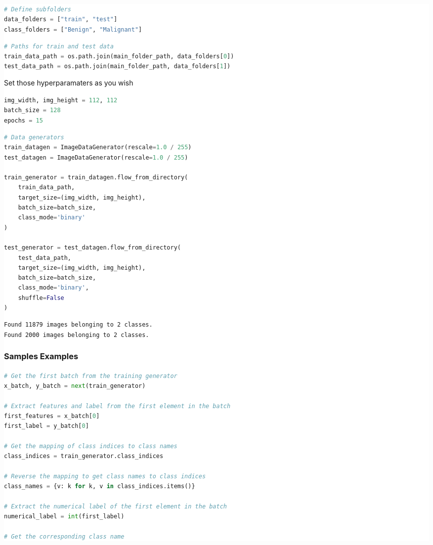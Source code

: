 
```python
# Define subfolders
data_folders = ["train", "test"]
class_folders = ["Benign", "Malignant"]
```


```python
# Paths for train and test data
train_data_path = os.path.join(main_folder_path, data_folders[0])
test_data_path = os.path.join(main_folder_path, data_folders[1])
```

Set those hyperparamaters as you wish


```python
img_width, img_height = 112, 112 
batch_size = 128
epochs = 15
```


```python
# Data generators
train_datagen = ImageDataGenerator(rescale=1.0 / 255)
test_datagen = ImageDataGenerator(rescale=1.0 / 255)

train_generator = train_datagen.flow_from_directory(
    train_data_path,
    target_size=(img_width, img_height),
    batch_size=batch_size,
    class_mode='binary'
)

test_generator = test_datagen.flow_from_directory(
    test_data_path,
    target_size=(img_width, img_height),
    batch_size=batch_size,
    class_mode='binary',
    shuffle=False
)
```

    Found 11879 images belonging to 2 classes.
    Found 2000 images belonging to 2 classes.
    

### Samples Examples


```python
# Get the first batch from the training generator
x_batch, y_batch = next(train_generator)

# Extract features and label from the first element in the batch
first_features = x_batch[0]
first_label = y_batch[0]

# Get the mapping of class indices to class names
class_indices = train_generator.class_indices

# Reverse the mapping to get class names to class indices
class_names = {v: k for k, v in class_indices.items()}

# Extract the numerical label of the first element in the batch
numerical_label = int(first_label)

# Get the corresponding class name
```